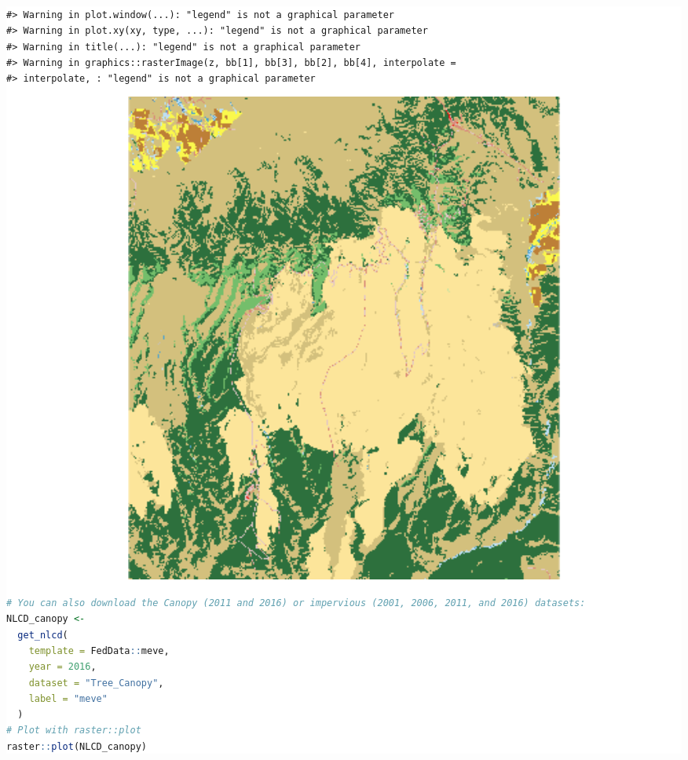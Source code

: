     #> Warning in plot.window(...): "legend" is not a graphical parameter
    #> Warning in plot.xy(xy, type, ...): "legend" is not a graphical parameter
    #> Warning in title(...): "legend" is not a graphical parameter
    #> Warning in graphics::rasterImage(z, bb[1], bb[3], bb[2], bb[4], interpolate =
    #> interpolate, : "legend" is not a graphical parameter

<img src="man/figures/README-NLCD-2.png" width="100%" />

``` r
# You can also download the Canopy (2011 and 2016) or impervious (2001, 2006, 2011, and 2016) datasets:
NLCD_canopy <-
  get_nlcd(
    template = FedData::meve,
    year = 2016,
    dataset = "Tree_Canopy",
    label = "meve"
  )
# Plot with raster::plot
raster::plot(NLCD_canopy)
```
